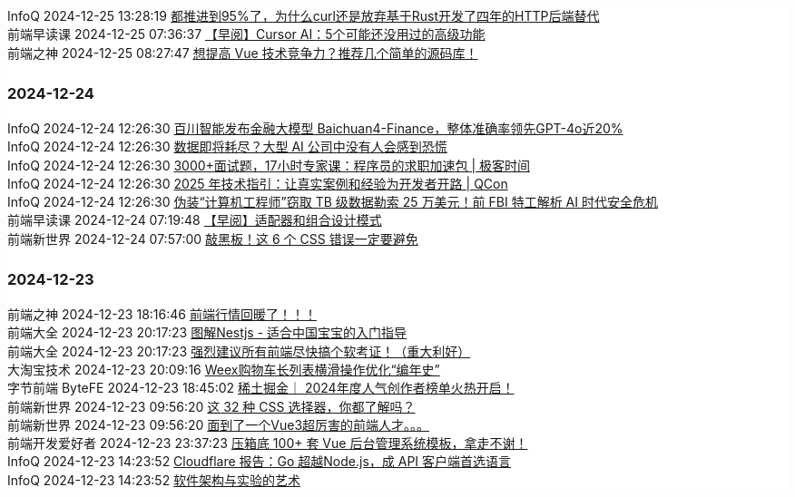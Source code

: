 InfoQ 2024-12-25 13:28:19 [都推进到95%了，为什么curl还是放弃基于Rust开发了四年的HTTP后端替代](http://mp.weixin.qq.com/s?__biz=MjM5MDE0Mjc4MA==&mid=2651229946&idx=1&sn=842934f59c1d030b8b42d300530cae73&chksm=bdbb76a98accffbf13880eb15c1a5bef52f1173c9e9342f2991fb4a9b6e9804954714ddbf509#rd)  
前端早读课 2024-12-25 07:36:37 [【早阅】Cursor AI：5个可能还没用过的高级功能](http://mp.weixin.qq.com/s?__biz=MjM5MTA1MjAxMQ==&mid=2651274859&idx=1&sn=b7d6c256aa6c1eef9c40359e512168ad&chksm=bd48e7ef8a3f6ef9a90ad956a1c8c07f154b65d1746e086cfa1e0ca2a57cb0b23537c75b7480#rd)  
前端之神 2024-12-25 08:27:47 [想提高 Vue 技术竞争力？推荐几个简单的源码库！](http://mp.weixin.qq.com/s?__biz=Mzg2NjY2NTcyNg==&mid=2247501856&idx=1&sn=a846bd12a065a54f0e3e3b64d02ec683&chksm=ce45ddb1f93254a733934e75c20309bbe5e792f60598253fbf3c3c777209c5de2dbf569a9d93#rd)  
### 2024-12-24  
InfoQ 2024-12-24 12:26:30 [百川智能发布金融大模型 Baichuan4-Finance，整体准确率领先GPT-4o近20%](http://mp.weixin.qq.com/s?__biz=MjM5MDE0Mjc4MA==&mid=2651229861&idx=5&sn=f968a04832678d28f525790396ec312c&chksm=bdbb76f68accffe070fbc992d18953fe7eb427af94052ad308a24de76474d05762fcd2d695ea#rd)  
InfoQ 2024-12-24 12:26:30 [数据即将耗尽？大型 AI 公司中没有人会感到恐慌](http://mp.weixin.qq.com/s?__biz=MjM5MDE0Mjc4MA==&mid=2651229861&idx=4&sn=c4829341a6e795bc7e79a360289828cb&chksm=bdbb76f68accffe0df892df93c5a28b72fba4a7fc1835a65e041a508cc4f5ed09e9b45321d56#rd)  
InfoQ 2024-12-24 12:26:30 [3000+面试题，17小时专家课：程序员的求职加速包 | 极客时间](http://mp.weixin.qq.com/s?__biz=MjM5MDE0Mjc4MA==&mid=2651229861&idx=3&sn=dcaa8141d9f64eb6752dc722ed11f241&chksm=bdbb76f68accffe05fcc779714663b2d50306f80b74b50d504c02c20caed8a8917b91a329d86#rd)  
InfoQ 2024-12-24 12:26:30 [2025 年技术指引：让真实案例和经验为开发者开路 | QCon](http://mp.weixin.qq.com/s?__biz=MjM5MDE0Mjc4MA==&mid=2651229861&idx=2&sn=904d86702d4d7a5c563d7f4034585c6b&chksm=bdbb76f68accffe0710c38f74bacce6f31e04bbdaa3cff4392fb6886996ce3593f26aea0f947#rd)  
InfoQ 2024-12-24 12:26:30 [伪装“计算机工程师”窃取 TB 级数据勒索 25 万美元！前 FBI 特工解析 AI 时代安全危机](http://mp.weixin.qq.com/s?__biz=MjM5MDE0Mjc4MA==&mid=2651229861&idx=1&sn=5a7603d3cba1245c07ae528c2abde318&chksm=bdbb76f68accffe0b00171209acaf712fc9821e513a438f4bbe1f90d2a5b94c820da03a5d7c5#rd)  
前端早读课 2024-12-24 07:19:48 [【早阅】适配器和组合设计模式](http://mp.weixin.qq.com/s?__biz=MjM5MTA1MjAxMQ==&mid=2651274832&idx=1&sn=456ec9bb3869fcd4e2b8e2d54c3264e1&chksm=bd48e7d48a3f6ec22662a4f5cbe9cce76b7b268d9a21bf9d5b681b4883c918eafe8468337af6#rd)  
前端新世界 2024-12-24 07:57:00 [敲黑板！这 6 个 CSS 错误一定要避免](http://mp.weixin.qq.com/s?__biz=MzAwNjI1MzI3OQ==&mid=2649012288&idx=1&sn=09d0346f59e65a9ec37a5521ceaaa635&chksm=830027f0b477aee690a8f70b488935fff9a3f10395be947627cd9d1104d488fbcd59c4b16c02#rd)  
### 2024-12-23  
前端之神 2024-12-23 18:16:46 [前端行情回暖了！！！](http://mp.weixin.qq.com/s?__biz=Mzg2NjY2NTcyNg==&mid=2247501854&idx=1&sn=4489c5e756487b72db6b2624c002afbf&chksm=ce45dd8ff9325499b617d6425675fa96af853f36e9b61a49d6865b9bec4cff99866192e5314a#rd)  
前端大全 2024-12-23 20:17:23 [图解Nestjs - 适合中国宝宝的入门指导](http://mp.weixin.qq.com/s?__biz=MzAxODE2MjM1MA==&mid=2651621685&idx=2&sn=9cd8c95783426c2c3a5d1b5802dfe97c&chksm=80225ef4b755d7e243ceceb8b32b5416c4c95975edd824b4ce0e102fc8c7168c0ab8baf7abbb#rd)  
前端大全 2024-12-23 20:17:23 [强烈建议所有前端尽快搞个软考证！（重大利好）](http://mp.weixin.qq.com/s?__biz=MzAxODE2MjM1MA==&mid=2651621685&idx=1&sn=fc68bc9e5e401ae2ad855e667bf21ddc&chksm=80225ef4b755d7e228780e1fdc2f9de83feb6f638c36a1e8bf74952c6483683b90cdef55339a#rd)  
大淘宝技术 2024-12-23 20:09:16 [Weex购物车长列表横滑操作优化“编年史”](http://mp.weixin.qq.com/s?__biz=MzAxNDEwNjk5OQ==&mid=2650537506&idx=1&sn=5a023293f7064660ea52a1fe7e5ced5d&chksm=8397363ab4e0bf2c160a2c98235246c595582ec4705ef80b91693150e75e210564e0d67b686e#rd)  
字节前端 ByteFE 2024-12-23 18:45:02 [稀土掘金｜ 2024年度人气创作者榜单火热开启！](http://mp.weixin.qq.com/s?__biz=Mzg2ODQ1OTExOA==&mid=2247505941&idx=1&sn=d3cc3e30dddd6d68dbe47fd9e15d0a3f&chksm=cea96f14f9dee6022a6fcda5c7aceca4644d035134b9d01b94aa524b3732e44de6eba9e7c806#rd)  
前端新世界 2024-12-23 09:56:20 [这 32 种 CSS 选择器，你都了解吗？](http://mp.weixin.qq.com/s?__biz=MzAwNjI1MzI3OQ==&mid=2649012255&idx=2&sn=501d7bfb56fc53652ce6d79cda684d6b&chksm=830027afb477aeb9e9c43565e7e14abcb0459ad2fca62c27c19ff4c72a083079e4d4a1574c03#rd)  
前端新世界 2024-12-23 09:56:20 [面到了一个Vue3超厉害的前端人才。。。](http://mp.weixin.qq.com/s?__biz=MzAwNjI1MzI3OQ==&mid=2649012255&idx=1&sn=5ecb57012aa1a1f8c66bd3b229c75570&chksm=830027afb477aeb97107c788a34f1f57513ff714351862ad21b8e1c13bae4d86e8dabdab7099#rd)  
前端开发爱好者 2024-12-23 23:37:23 [压箱底 100+ 套 Vue 后台管理系统模板，拿走不谢！](http://mp.weixin.qq.com/s?__biz=MzUzNTk3MjE2Ng==&mid=2247515728&idx=1&sn=3c0704c54215d7014ec533ea49124511&chksm=faffae79cd88276f3ef8bf4c49723839f78cc72e30d55e6c2be492a95fe13ca9e3050df84465#rd)  
InfoQ 2024-12-23 14:23:52 [Cloudflare 报告：Go 超越Node.js，成 API 客户端首选语言](http://mp.weixin.qq.com/s?__biz=MjM5MDE0Mjc4MA==&mid=2651229765&idx=5&sn=c5c05db73a116d056a635e3babab3fc9&chksm=bdbb76168accff00db3455231bc04432da3cd0e075a82c2c02c5c14af23c883750924223de85#rd)  
InfoQ 2024-12-23 14:23:52 [软件架构与实验的艺术](http://mp.weixin.qq.com/s?__biz=MjM5MDE0Mjc4MA==&mid=2651229765&idx=4&sn=e5251ac2cb538c8a42c2e889b7aa2375&chksm=bdbb76168accff00978c5e32651f68797013ea8ed1f5ba0a4abc00179ee0942b7180cbc2c1f4#rd)  